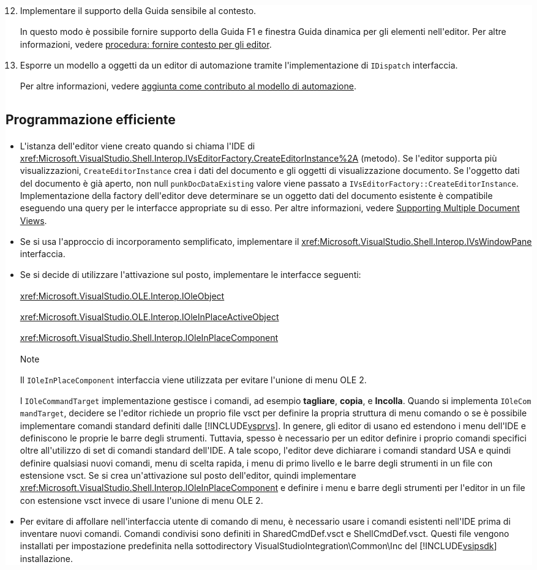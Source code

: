 12. Implementare il supporto della Guida sensibile al contesto.  
  
     In questo modo è possibile fornire supporto della Guida F1 e finestra Guida dinamica per gli elementi nell'editor. Per altre informazioni, vedere [procedura: fornire contesto per gli editor](../extensibility/how-to-provide-context-for-editors.md).  
  
13. Esporre un modello a oggetti da un editor di automazione tramite l'implementazione di `IDispatch` interfaccia.  
  
     Per altre informazioni, vedere [aggiunta come contributo al modello di automazione](../extensibility/internals/contributing-to-the-automation-model.md).  
  
## <a name="robust-programming"></a>Programmazione efficiente  
  
-   L'istanza dell'editor viene creato quando si chiama l'IDE di <xref:Microsoft.VisualStudio.Shell.Interop.IVsEditorFactory.CreateEditorInstance%2A> (metodo). Se l'editor supporta più visualizzazioni, `CreateEditorInstance` crea i dati del documento e gli oggetti di visualizzazione documento. Se l'oggetto dati del documento è già aperto, non null `punkDocDataExisting` valore viene passato a `IVsEditorFactory::CreateEditorInstance`. Implementazione della factory dell'editor deve determinare se un oggetto dati del documento esistente è compatibile eseguendo una query per le interfacce appropriate su di esso. Per altre informazioni, vedere [Supporting Multiple Document Views](../extensibility/supporting-multiple-document-views.md).  
  
-   Se si usa l'approccio di incorporamento semplificato, implementare il <xref:Microsoft.VisualStudio.Shell.Interop.IVsWindowPane> interfaccia.  
  
-   Se si decide di utilizzare l'attivazione sul posto, implementare le interfacce seguenti:  
  
     <xref:Microsoft.VisualStudio.OLE.Interop.IOleObject>  
  
     <xref:Microsoft.VisualStudio.OLE.Interop.IOleInPlaceActiveObject>  
  
     <xref:Microsoft.VisualStudio.Shell.Interop.IOleInPlaceComponent>  
  
    > [!NOTE]
    >  Il `IOleInPlaceComponent` interfaccia viene utilizzata per evitare l'unione di menu OLE 2.  
  
     I `IOleCommandTarget` implementazione gestisce i comandi, ad esempio **tagliare**, **copia**, e **Incolla**. Quando si implementa `IOleCommandTarget`, decidere se l'editor richiede un proprio file vsct per definire la propria struttura di menu comando o se è possibile implementare comandi standard definiti dalle [!INCLUDE[vsprvs](../includes/vsprvs-md.md)]. In genere, gli editor di usano ed estendono i menu dell'IDE e definiscono le proprie le barre degli strumenti. Tuttavia, spesso è necessario per un editor definire i proprio comandi specifici oltre all'utilizzo di set di comandi standard dell'IDE. A tale scopo, l'editor deve dichiarare i comandi standard USA e quindi definire qualsiasi nuovi comandi, menu di scelta rapida, i menu di primo livello e le barre degli strumenti in un file con estensione vsct. Se si crea un'attivazione sul posto dell'editor, quindi implementare <xref:Microsoft.VisualStudio.Shell.Interop.IOleInPlaceComponent> e definire i menu e barre degli strumenti per l'editor in un file con estensione vsct invece di usare l'unione di menu OLE 2.  
  
-   Per evitare di affollare nell'interfaccia utente di comando di menu, è necessario usare i comandi esistenti nell'IDE prima di inventare nuovi comandi. Comandi condivisi sono definiti in SharedCmdDef.vsct e ShellCmdDef.vsct. Questi file vengono installati per impostazione predefinita nella sottodirectory VisualStudioIntegration\Common\Inc del [!INCLUDE[vsipsdk](../includes/vsipsdk-md.md)] installazione.  
  